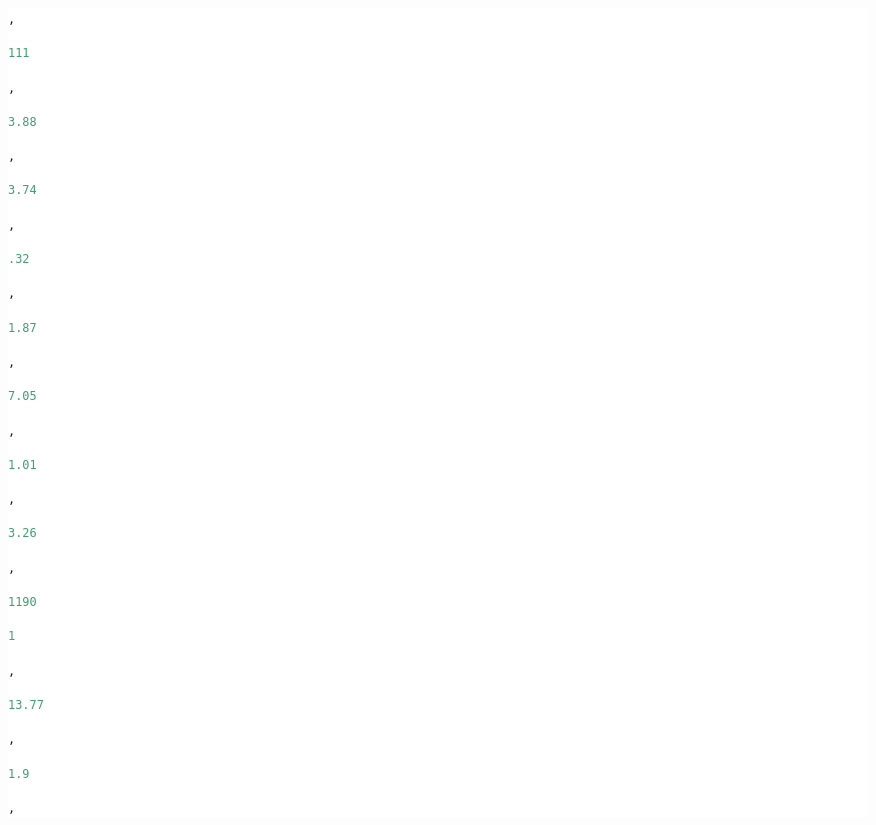 ```python
,
```
```python
111
```
```python
,
```
```python
3.88
```
```python
,
```
```python
3.74
```
```python
,
```
```python
.32
```
```python
,
```
```python
1.87
```
```python
,
```
```python
7.05
```
```python
,
```
```python
1.01
```
```python
,
```
```python
3.26
```
```python
,
```
```python
1190
```
```python
1
```
```python
,
```
```python
13.77
```
```python
,
```
```python
1.9
```
```python
,
```
```python
```